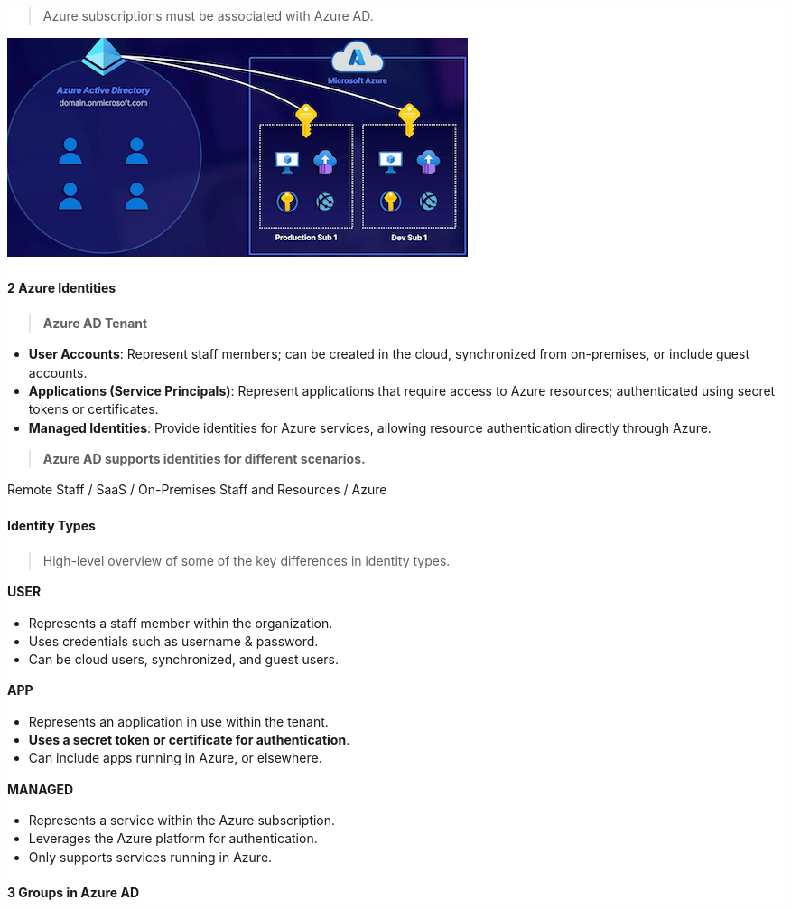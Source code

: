 > Azure subscriptions must be associated with Azure AD.


![Alt Image Text](../images/az305_1_1.png "Body image")


#### **2 Azure Identities**


> **Azure AD Tenant**

* **User Accounts**: Represent staff members; can be created in the cloud, synchronized from on-premises, or include guest accounts.
* **Applications (Service Principals)**: Represent applications that require access to Azure resources; authenticated using secret tokens or certificates.
* **Managed Identities**: Provide identities for Azure services, allowing resource authentication directly through Azure.

> **Azure AD supports identities for different scenarios.**

Remote Staff / SaaS / On-Premises Staff and Resources / Azure

#### Identity Types 

> High-level overview of some of the key differences in identity types.

**USER**

* Represents a staff member within the organization.
* Uses credentials such as username & password.
* Can be cloud users, synchronized, and guest users.

**APP**

* Represents an application in use within the tenant.
* **Uses a secret token or certificate for authentication**.
* Can include apps running in Azure, or elsewhere.

**MANAGED**

* Represents a service within the Azure subscription.
* Leverages the Azure platform for authentication.
* Only supports services running in Azure.

#### **3 Groups in Azure AD**

